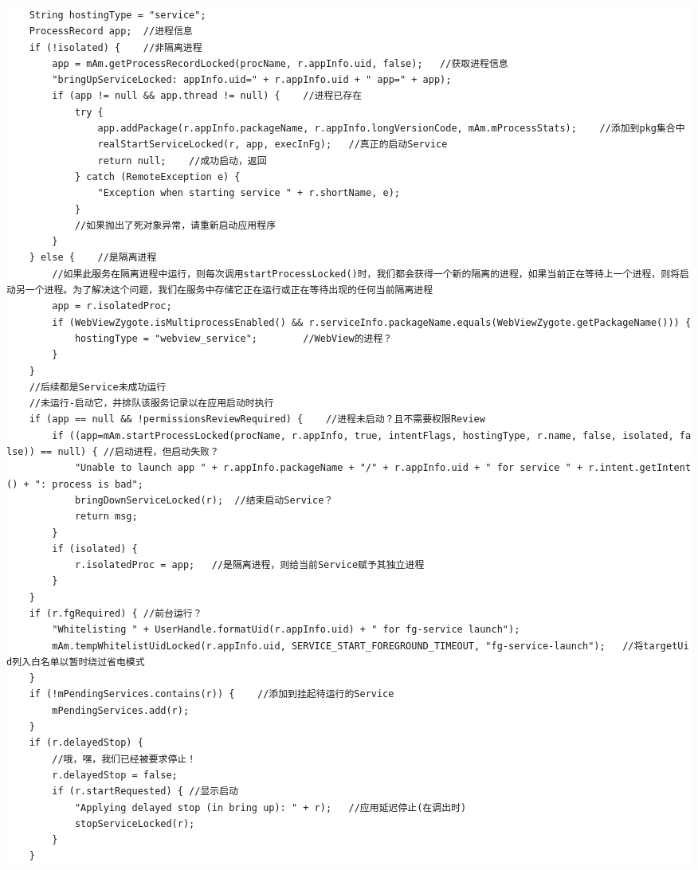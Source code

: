         String hostingType = "service";
        ProcessRecord app;  //进程信息
        if (!isolated) {    //非隔离进程
            app = mAm.getProcessRecordLocked(procName, r.appInfo.uid, false);   //获取进程信息
            "bringUpServiceLocked: appInfo.uid=" + r.appInfo.uid + " app=" + app);
            if (app != null && app.thread != null) {    //进程已存在
                try {
                    app.addPackage(r.appInfo.packageName, r.appInfo.longVersionCode, mAm.mProcessStats);    //添加到pkg集合中
                    realStartServiceLocked(r, app, execInFg);   //真正的启动Service
                    return null;    //成功启动，返回
                } catch (RemoteException e) {
                    "Exception when starting service " + r.shortName, e);
                }
                //如果抛出了死对象异常，请重新启动应用程序
            }
        } else {    //是隔离进程
            //如果此服务在隔离进程中运行，则每次调用startProcessLocked()时，我们都会获得一个新的隔离的进程，如果当前正在等待上一个进程，则将启动另一个进程。为了解决这个问题，我们在服务中存储它正在运行或正在等待出现的任何当前隔离进程
            app = r.isolatedProc;
            if (WebViewZygote.isMultiprocessEnabled() && r.serviceInfo.packageName.equals(WebViewZygote.getPackageName())) {
                hostingType = "webview_service";        //WebView的进程？
            }
        }
        //后续都是Service未成功运行
        //未运行-启动它，并排队该服务记录以在应用启动时执行
        if (app == null && !permissionsReviewRequired) {    //进程未启动？且不需要权限Review
            if ((app=mAm.startProcessLocked(procName, r.appInfo, true, intentFlags, hostingType, r.name, false, isolated, false)) == null) { //启动进程，但启动失败？
                "Unable to launch app " + r.appInfo.packageName + "/" + r.appInfo.uid + " for service " + r.intent.getIntent() + ": process is bad";
                bringDownServiceLocked(r);  //结束启动Service？
                return msg;
            }
            if (isolated) {
                r.isolatedProc = app;   //是隔离进程，则给当前Service赋予其独立进程
            }
        }
        if (r.fgRequired) { //前台运行？
            "Whitelisting " + UserHandle.formatUid(r.appInfo.uid) + " for fg-service launch");
            mAm.tempWhitelistUidLocked(r.appInfo.uid, SERVICE_START_FOREGROUND_TIMEOUT, "fg-service-launch");   //将targetUid列入白名单以暂时绕过省电模式
        }
        if (!mPendingServices.contains(r)) {    //添加到挂起待运行的Service
            mPendingServices.add(r);
        }
        if (r.delayedStop) {
            //哦，嘿，我们已经被要求停止！
            r.delayedStop = false;
            if (r.startRequested) { //显示启动
                "Applying delayed stop (in bring up): " + r);   //应用延迟停止(在调出时)
                stopServiceLocked(r);
            }
        }
